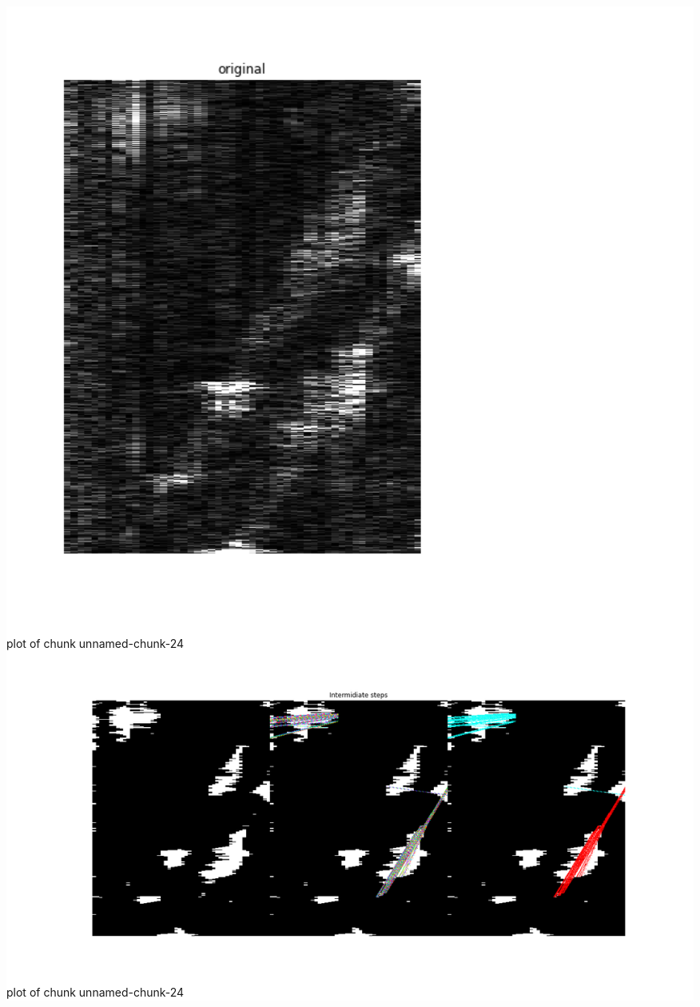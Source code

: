 <img src="figure/unnamed-chunk-24-118.png" alt="plot of chunk unnamed-chunk-24" width="576" />
<p class="caption">plot of chunk unnamed-chunk-24</p>
</div><div class="figure">
<img src="figure/unnamed-chunk-24-119.png" alt="plot of chunk unnamed-chunk-24" width="1728" />
<p class="caption">plot of chunk unnamed-chunk-24</p>
</div><div class="figure">